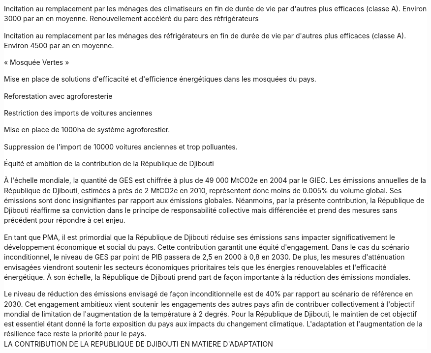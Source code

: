 Incitation  au  remplacement  par  les  ménages  des  climatiseurs  en  fin  de 
durée de vie par d'autres plus efficaces (classe A). Environ 3000 par an 
en moyenne. 
Renouvellement 
accéléré du parc des 
réfrigérateurs 

Incitation au remplacement par les ménages des réfrigérateurs en fin de 
durée de vie par d'autres plus efficaces (classe A). Environ 4500 par an 
en moyenne. 

« Mosquée Vertes » 

Mise en place de solutions d'efficacité et d'efficience énergétiques dans 
les mosquées du pays. 

Reforestation avec 
agroforesterie 

Restriction des imports 
de voitures anciennes  

 

Mise en place de 1000ha de système agroforestier. 

Suppression de l'import de 10000 voitures anciennes et trop polluantes. 

Équité et ambition de la contribution de la République de Djibouti 

À l'échelle mondiale, la quantité de GES est chiffrée à plus de 49 000 MtCO2e en 2004 par le GIEC. 
Les  émissions  annuelles  de  la  République  de  Djibouti,  estimées  à  près  de  2  MtCO2e  en  2010, 
représentent  donc  moins  de  0.005%  du  volume  global.  Ses  émissions  sont  donc  insignifiantes  par 
rapport  aux  émissions  globales.  Néanmoins,  par  la  présente  contribution,  la  République  de  Djibouti 
réaffirme  sa  conviction  dans  le  principe  de  responsabilité  collective  mais  différenciée  et  prend  des 
mesures sans précédent pour répondre à cet enjeu. 

En tant que PMA, il est primordial que la République de Djibouti réduise ses émissions sans impacter 
significativement  le  développement  économique  et  social  du  pays.  Cette  contribution  garantit  une 
équité  d'engagement.  Dans  le  cas  du  scénario  inconditionnel,  le  niveau  de  GES  par  point  de  PIB 
passera  de  2,5  en  2000  à  0,8  en  2030.  De  plus,  les  mesures  d'atténuation  envisagées  viendront 
soutenir  les  secteurs  économiques  prioritaires  tels  que  les  énergies  renouvelables  et  l'efficacité 
énergétique.  À  son  échelle,  la  République  de  Djibouti  prend  part  de  façon  importante  à  la  réduction 
des émissions mondiales.  

Le niveau de réduction des émissions envisagé de façon inconditionnelle est  de 40% par rapport au 
scénario de référence en 2030. Cet engagement ambitieux vient soutenir les engagements des autres 
pays  afin  de  contribuer  collectivement  à  l'objectif  mondial  de  limitation  de  l'augmentation  de  la 
température à 2 degrés. Pour la République de Djibouti, le maintien de cet objectif est essentiel étant 
donné  la  forte  exposition  du  pays  aux  impacts  du  changement  climatique.  L'adaptation  et 
l'augmentation de la résilience face reste la priorité pour le pays.   
LA  CONTRIBUTION  DE  LA  REPUBLIQUE  DE 
DJIBOUTI EN MATIERE D'ADAPTATION 
